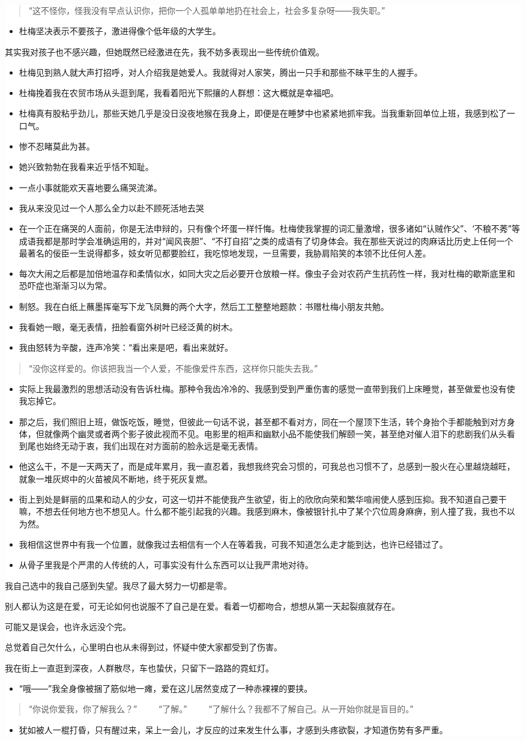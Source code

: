 > “这不怪你，怪我没有早点认识你，把你一个人孤单单地扔在社会上，社会多复杂呀——我失职。”

* 杜梅坚决表示不要孩子，激进得像个低年级的大学生。 　　

 其实我对孩子也不感兴趣，但她既然已经激进在先，我不妨多表现出一些传统价值观。

* 杜梅见到熟人就大声打招呼，对人介绍我是她爱人。我就得对人家笑，腾出一只手和那些不昧平生的人握手。

* 杜梅挽着我在农贸市场从头逛到尾，我看着阳光下熙攘的人群想：这大概就是幸福吧。

* 杜梅真有股粘乎劲儿，那些天她几乎是没日没夜地猴在我身上，即便是在睡梦中也紧紧地抓牢我。当我重新回单位上班，我感到松了一口气。

* 惨不忍睹莫此为甚。

* 她兴致勃勃在我看来近乎恬不知耻。

* 一点小事就能欢天喜地要么痛哭流涕。

* 我从来没见过一个人那么全力以赴不顾死活地去哭

* 在一个正在痛哭的人面前，你是无法申辩的，只有像个坏蛋一样忏悔。杜梅使我掌握的词汇量激增，很多诸如“认贼作父”、‘不稂不莠”等成语我都是那时学会准确运用的，并对“闻风丧胆”、“不打自招”之类的成语有了切身体会。我在那些天说过的肉麻话比历史上任何一个最著名的佞臣一生说得都多，妓女听见都要脸红，我吃惊地发现，一旦需要，我胁肩陷笑的本领不比任何人差。

* 每次大闹之后都是加倍地温存和柔情似水，如同大灾之后必要开仓放粮一样。像虫子会对农药产生抗药性一样，我对杜梅的歇斯底里和恐吓症也渐渐习以为常。

* 制怒。我在白纸上蘸墨挥毫写下龙飞凤舞的两个大字，然后工工整整地题款：书赠杜梅小朋友共勉。

* 我看她一眼，毫无表情，扭脸看窗外树叶已经泛黄的树木。

* 我由怒转为辛酸，连声冷笑：“看出来是吧，看出来就好。

> “没你这样爱的。你该把我当一个人爱，不能像爱件东西，这样你只能失去我。”

* 实际上我最激烈的思想活动没有告诉杜梅。那种令我齿冷冷的、我感到受到严重伤害的感觉一直带到我们上床睡觉，甚至做爱也没有使我忘掉它。

* 那之后，我们照旧上班，做饭吃饭，睡觉，但彼此一句话不说，甚至都不看对方，同在一个屋顶下生活，转个身抬个手都能触到对方身体，但就像两个幽灵或者两个影子彼此视而不见。电影里的相声和幽默小品不能使我们解颐一笑，甚至绝对催人泪下的悲剧我们从头看到尾也始终无动于衷，我们出现在对方面前的脸永远是毫无表情。

* 他这么干，不是一天两天了，而是成年累月，我一直忍着，我想我终究会习惯的，可我总也习惯不了，总感到一股火在心里越烧越旺，就象一堆灰烬中的火苗被风不断地，终于死灰复燃。

* 街上到处是鲜丽的瓜果和动人的少女，可这一切并不能使我产生欲望，街上的欣欣向荣和繁华喧闹使人感到压抑。我不知道自己要干嘛，不想去任何地方也不想见人。什么都不能引起我的兴趣。我感到麻木，像被银针扎中了某个穴位周身麻痹，别人撞了我，我也不以为然。

* 我相信这世界中有我一个位置，就像我过去相信有一个人在等着我，可我不知道怎么走才能到达，也许已经错过了。

* 从骨子里我是个严肃的人传统的人，可事实没有什么东西可以让我严肃地对待。 　　

 我自己选中的我自己感到失望。我尽了最大努力一切都是零。

 别人都认为这是在爱，可无论如何也说服不了自己是在爱。看着一切都吻合，想想从第一天起裂痕就存在。 　　

 可能又是误会，也许永远没个完。 　　

 总觉着自己欠什么，心里明白也从未得到过，怀疑中使大家都受到了伤害。

 我在街上一直逛到深夜，人群散尽，车也蛰伏，只留下一路路的霓虹灯。 　　

* “哦——”我全身像被捆了筋似地一瘫，爱在这儿居然变成了一种赤裸裸的要挟。

> “你说你爱我，你了解我么？” 　　
> “了解。” 　　
> “了解什么？我都不了解自己。从一开始你就是盲目的。”

* 犹如被人一棍打昏，只有醒过来，呆上一会儿，才反应的过来发生什么事，才感到头疼欲裂，才知道伤势有多严重。 　　
